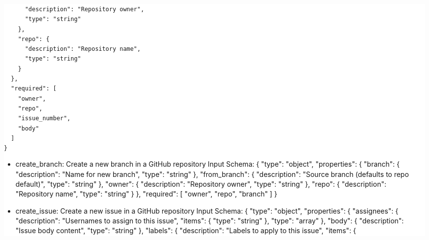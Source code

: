           "description": "Repository owner",
          "type": "string"
        },
        "repo": {
          "description": "Repository name",
          "type": "string"
        }
      },
      "required": [
        "owner",
        "repo",
        "issue_number",
        "body"
      ]
    }

- create_branch: Create a new branch in a GitHub repository
    Input Schema:
		{
      "type": "object",
      "properties": {
        "branch": {
          "description": "Name for new branch",
          "type": "string"
        },
        "from_branch": {
          "description": "Source branch (defaults to repo default)",
          "type": "string"
        },
        "owner": {
          "description": "Repository owner",
          "type": "string"
        },
        "repo": {
          "description": "Repository name",
          "type": "string"
        }
      },
      "required": [
        "owner",
        "repo",
        "branch"
      ]
    }

- create_issue: Create a new issue in a GitHub repository
    Input Schema:
		{
      "type": "object",
      "properties": {
        "assignees": {
          "description": "Usernames to assign to this issue",
          "items": {
            "type": "string"
          },
          "type": "array"
        },
        "body": {
          "description": "Issue body content",
          "type": "string"
        },
        "labels": {
          "description": "Labels to apply to this issue",
          "items": {